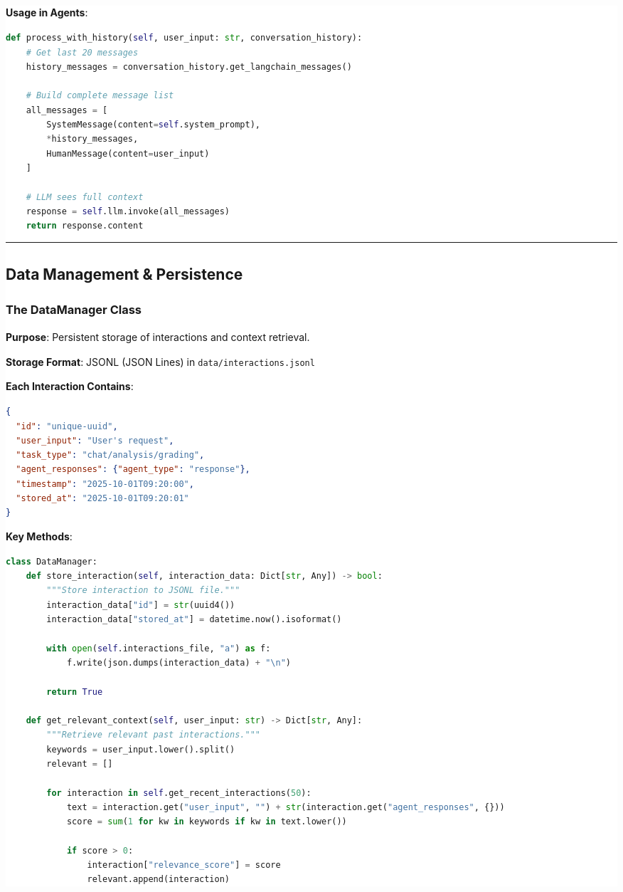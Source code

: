 **Usage in Agents**:

```python
def process_with_history(self, user_input: str, conversation_history):
    # Get last 20 messages
    history_messages = conversation_history.get_langchain_messages()
    
    # Build complete message list
    all_messages = [
        SystemMessage(content=self.system_prompt),
        *history_messages,
        HumanMessage(content=user_input)
    ]
    
    # LLM sees full context
    response = self.llm.invoke(all_messages)
    return response.content
```

---

## Data Management & Persistence

### The DataManager Class

**Purpose**: Persistent storage of interactions and context retrieval.

**Storage Format**: JSONL (JSON Lines) in `data/interactions.jsonl`

**Each Interaction Contains**:
```json
{
  "id": "unique-uuid",
  "user_input": "User's request",
  "task_type": "chat/analysis/grading",
  "agent_responses": {"agent_type": "response"},
  "timestamp": "2025-10-01T09:20:00",
  "stored_at": "2025-10-01T09:20:01"
}
```

**Key Methods**:

```python
class DataManager:
    def store_interaction(self, interaction_data: Dict[str, Any]) -> bool:
        """Store interaction to JSONL file."""
        interaction_data["id"] = str(uuid4())
        interaction_data["stored_at"] = datetime.now().isoformat()
        
        with open(self.interactions_file, "a") as f:
            f.write(json.dumps(interaction_data) + "\n")
        
        return True
    
    def get_relevant_context(self, user_input: str) -> Dict[str, Any]:
        """Retrieve relevant past interactions."""
        keywords = user_input.lower().split()
        relevant = []
        
        for interaction in self.get_recent_interactions(50):
            text = interaction.get("user_input", "") + str(interaction.get("agent_responses", {}))
            score = sum(1 for kw in keywords if kw in text.lower())
            
            if score > 0:
                interaction["relevance_score"] = score
                relevant.append(interaction)
```